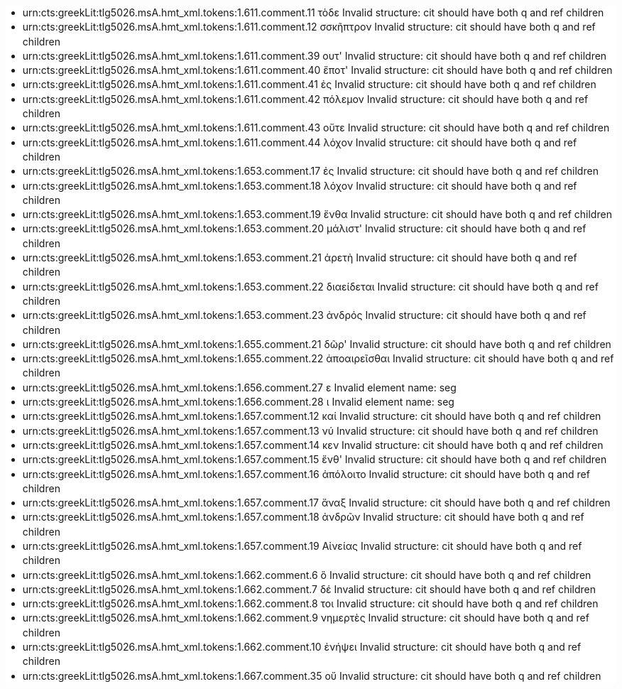 -   urn:cts:greekLit:tlg5026.msA.hmt_xml.tokens:1.611.comment.11 τὸδε Invalid structure: cit should have both q and ref children
-   urn:cts:greekLit:tlg5026.msA.hmt_xml.tokens:1.611.comment.12 σσκῆπτρον Invalid structure: cit should have both q and ref children
-   urn:cts:greekLit:tlg5026.msA.hmt_xml.tokens:1.611.comment.39 ουτ' Invalid structure: cit should have both q and ref children
-   urn:cts:greekLit:tlg5026.msA.hmt_xml.tokens:1.611.comment.40 ἔποτ' Invalid structure: cit should have both q and ref children
-   urn:cts:greekLit:tlg5026.msA.hmt_xml.tokens:1.611.comment.41 ἐς Invalid structure: cit should have both q and ref children
-   urn:cts:greekLit:tlg5026.msA.hmt_xml.tokens:1.611.comment.42 πόλεμον Invalid structure: cit should have both q and ref children
-   urn:cts:greekLit:tlg5026.msA.hmt_xml.tokens:1.611.comment.43 οὔτε Invalid structure: cit should have both q and ref children
-   urn:cts:greekLit:tlg5026.msA.hmt_xml.tokens:1.611.comment.44 λόχον Invalid structure: cit should have both q and ref children
-   urn:cts:greekLit:tlg5026.msA.hmt_xml.tokens:1.653.comment.17 ἐς Invalid structure: cit should have both q and ref children
-   urn:cts:greekLit:tlg5026.msA.hmt_xml.tokens:1.653.comment.18 λόχον Invalid structure: cit should have both q and ref children
-   urn:cts:greekLit:tlg5026.msA.hmt_xml.tokens:1.653.comment.19 ἔνθα Invalid structure: cit should have both q and ref children
-   urn:cts:greekLit:tlg5026.msA.hmt_xml.tokens:1.653.comment.20 μάλιστ' Invalid structure: cit should have both q and ref children
-   urn:cts:greekLit:tlg5026.msA.hmt_xml.tokens:1.653.comment.21 ἀρετὴ Invalid structure: cit should have both q and ref children
-   urn:cts:greekLit:tlg5026.msA.hmt_xml.tokens:1.653.comment.22 διαείδεται Invalid structure: cit should have both q and ref children
-   urn:cts:greekLit:tlg5026.msA.hmt_xml.tokens:1.653.comment.23 ἀνδρός Invalid structure: cit should have both q and ref children
-   urn:cts:greekLit:tlg5026.msA.hmt_xml.tokens:1.655.comment.21 δῶρ' Invalid structure: cit should have both q and ref children
-   urn:cts:greekLit:tlg5026.msA.hmt_xml.tokens:1.655.comment.22 ἀποαιρεῖσθαι Invalid structure: cit should have both q and ref children
-   urn:cts:greekLit:tlg5026.msA.hmt_xml.tokens:1.656.comment.27 ε Invalid element name: seg
-   urn:cts:greekLit:tlg5026.msA.hmt_xml.tokens:1.656.comment.28 ι Invalid element name: seg
-   urn:cts:greekLit:tlg5026.msA.hmt_xml.tokens:1.657.comment.12 καί Invalid structure: cit should have both q and ref children
-   urn:cts:greekLit:tlg5026.msA.hmt_xml.tokens:1.657.comment.13 νύ Invalid structure: cit should have both q and ref children
-   urn:cts:greekLit:tlg5026.msA.hmt_xml.tokens:1.657.comment.14 κεν Invalid structure: cit should have both q and ref children
-   urn:cts:greekLit:tlg5026.msA.hmt_xml.tokens:1.657.comment.15 ἔνθ' Invalid structure: cit should have both q and ref children
-   urn:cts:greekLit:tlg5026.msA.hmt_xml.tokens:1.657.comment.16 ἀπόλοιτο Invalid structure: cit should have both q and ref children
-   urn:cts:greekLit:tlg5026.msA.hmt_xml.tokens:1.657.comment.17 ἄναξ Invalid structure: cit should have both q and ref children
-   urn:cts:greekLit:tlg5026.msA.hmt_xml.tokens:1.657.comment.18 ἀνδρῶν Invalid structure: cit should have both q and ref children
-   urn:cts:greekLit:tlg5026.msA.hmt_xml.tokens:1.657.comment.19 Αἰνείας Invalid structure: cit should have both q and ref children
-   urn:cts:greekLit:tlg5026.msA.hmt_xml.tokens:1.662.comment.6 ὃ Invalid structure: cit should have both q and ref children
-   urn:cts:greekLit:tlg5026.msA.hmt_xml.tokens:1.662.comment.7 δέ Invalid structure: cit should have both q and ref children
-   urn:cts:greekLit:tlg5026.msA.hmt_xml.tokens:1.662.comment.8 τοι Invalid structure: cit should have both q and ref children
-   urn:cts:greekLit:tlg5026.msA.hmt_xml.tokens:1.662.comment.9 νημερτὲς Invalid structure: cit should have both q and ref children
-   urn:cts:greekLit:tlg5026.msA.hmt_xml.tokens:1.662.comment.10 ἐνήψει Invalid structure: cit should have both q and ref children
-   urn:cts:greekLit:tlg5026.msA.hmt_xml.tokens:1.667.comment.35 οὔ Invalid structure: cit should have both q and ref children